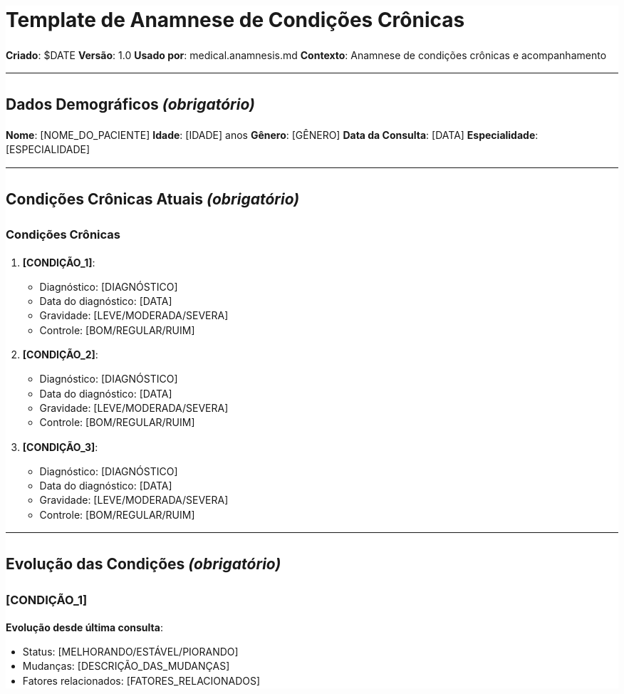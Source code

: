 # Template de Anamnese de Condições Crônicas

**Criado**: $DATE
**Versão**: 1.0
**Usado por**: medical.anamnesis.md
**Contexto**: Anamnese de condições crônicas e acompanhamento

---

## Dados Demográficos *(obrigatório)*

**Nome**: [NOME_DO_PACIENTE]
**Idade**: [IDADE] anos
**Gênero**: [GÊNERO]
**Data da Consulta**: [DATA]
**Especialidade**: [ESPECIALIDADE]

---

## Condições Crônicas Atuais *(obrigatório)*

### Condições Crônicas

1. **[CONDIÇÃO_1]**:
   - Diagnóstico: [DIAGNÓSTICO]
   - Data do diagnóstico: [DATA]
   - Gravidade: [LEVE/MODERADA/SEVERA]
   - Controle: [BOM/REGULAR/RUIM]

2. **[CONDIÇÃO_2]**:
   - Diagnóstico: [DIAGNÓSTICO]
   - Data do diagnóstico: [DATA]
   - Gravidade: [LEVE/MODERADA/SEVERA]
   - Controle: [BOM/REGULAR/RUIM]

3. **[CONDIÇÃO_3]**:
   - Diagnóstico: [DIAGNÓSTICO]
   - Data do diagnóstico: [DATA]
   - Gravidade: [LEVE/MODERADA/SEVERA]
   - Controle: [BOM/REGULAR/RUIM]

---

## Evolução das Condições *(obrigatório)*

### [CONDIÇÃO_1]

**Evolução desde última consulta**:
- Status: [MELHORANDO/ESTÁVEL/PIORANDO]
- Mudanças: [DESCRIÇÃO_DAS_MUDANÇAS]
- Fatores relacionados: [FATORES_RELACIONADOS]
